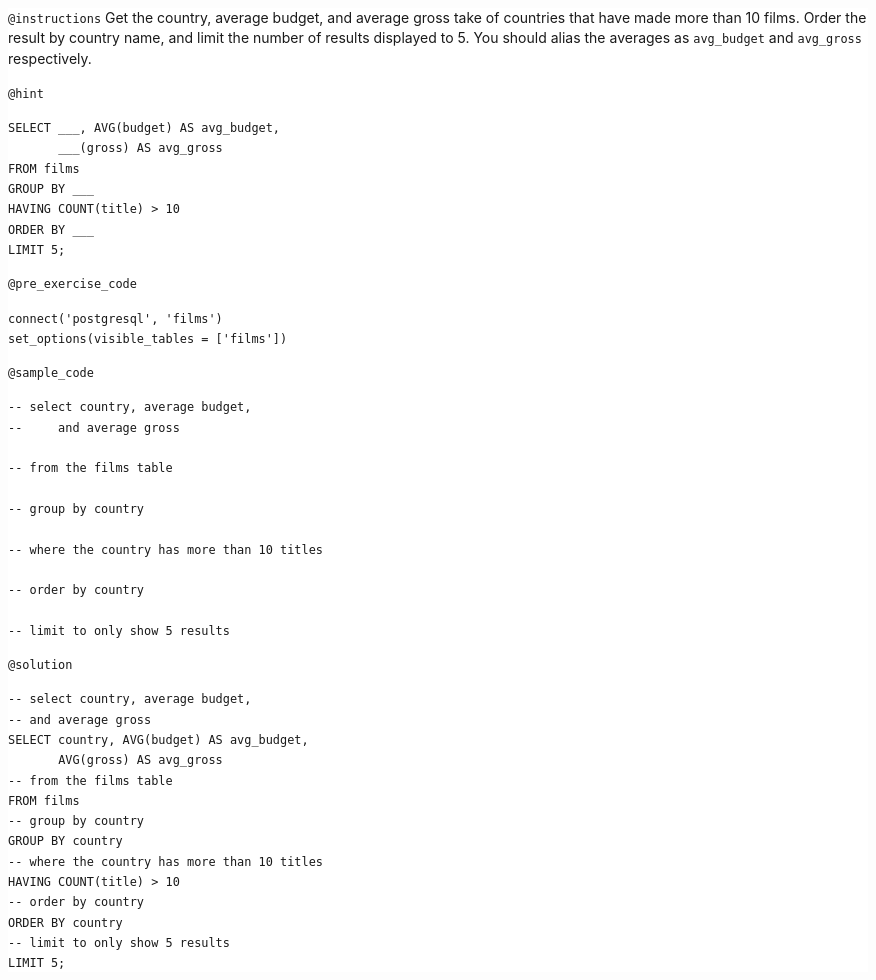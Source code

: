 `@instructions`
Get the country, average budget, and average gross take of countries that have made more than 10 films. Order the result by country name, and limit the number of results displayed to 5. You should alias the averages as `avg_budget` and `avg_gross` respectively.

`@hint`
```
SELECT ___, AVG(budget) AS avg_budget, 
       ___(gross) AS avg_gross
FROM films
GROUP BY ___
HAVING COUNT(title) > 10
ORDER BY ___
LIMIT 5;
```

`@pre_exercise_code`
```{python}
connect('postgresql', 'films')
set_options(visible_tables = ['films'])
```

`@sample_code`
```{sql}
-- select country, average budget, 
--     and average gross

-- from the films table

-- group by country 

-- where the country has more than 10 titles

-- order by country

-- limit to only show 5 results
```

`@solution`
```{sql}
-- select country, average budget, 
-- and average gross
SELECT country, AVG(budget) AS avg_budget, 
       AVG(gross) AS avg_gross
-- from the films table
FROM films
-- group by country 
GROUP BY country
-- where the country has more than 10 titles
HAVING COUNT(title) > 10
-- order by country
ORDER BY country
-- limit to only show 5 results
LIMIT 5;
```
